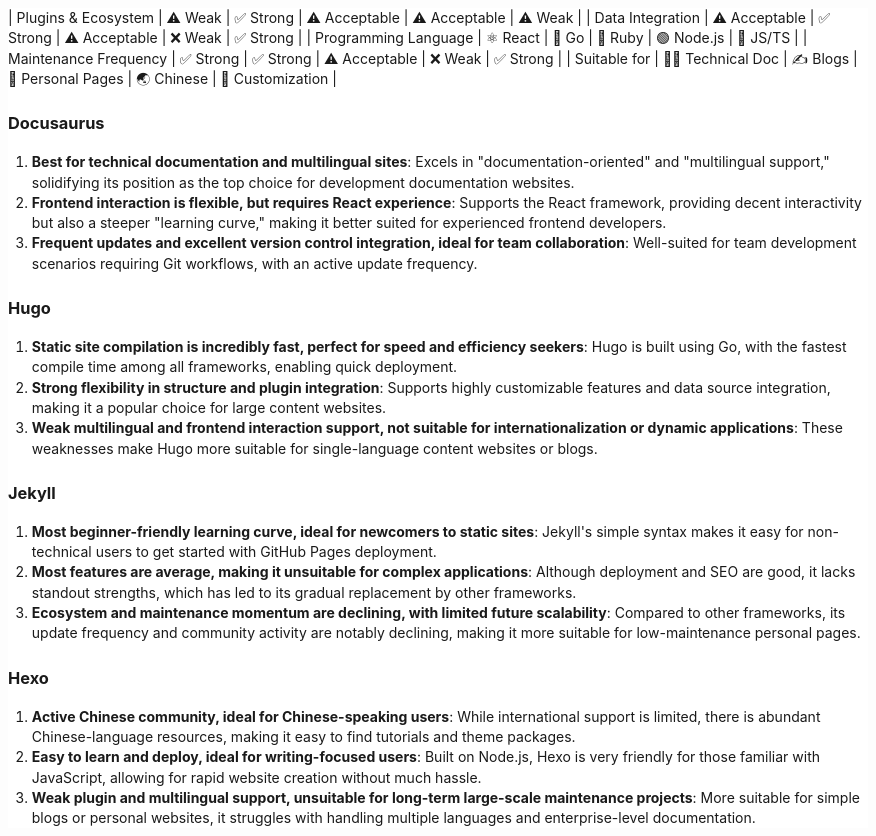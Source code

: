 | Plugins & Ecosystem    | ⚠️ Weak          | ✅ Strong    | ⚠️ Acceptable     | ⚠️ Acceptable | ⚠️ Weak          |
| Data Integration       | ⚠️ Acceptable    | ✅ Strong    | ⚠️ Acceptable     | ❌ Weak       | ✅ Strong        |
| Programming Language   | ⚛️ React         | 🐹 Go        | 💎 Ruby           | 🟢 Node.js    | 📜 JS/TS         |
| Maintenance Frequency  | ✅ Strong        | ✅ Strong    | ⚠️ Acceptable     | ❌ Weak       | ✅ Strong        |
| Suitable for           | 👨‍💻 Technical Doc | ✍️ Blogs     | 📝 Personal Pages | 🌏 Chinese    | 🚧 Customization |

</div>

### Docusaurus

1. **Best for technical documentation and multilingual sites**: Excels in "documentation-oriented" and "multilingual support," solidifying its position as the top choice for development documentation websites.
2. **Frontend interaction is flexible, but requires React experience**: Supports the React framework, providing decent interactivity but also a steeper "learning curve," making it better suited for experienced frontend developers.
3. **Frequent updates and excellent version control integration, ideal for team collaboration**: Well-suited for team development scenarios requiring Git workflows, with an active update frequency.

### Hugo

1. **Static site compilation is incredibly fast, perfect for speed and efficiency seekers**: Hugo is built using Go, with the fastest compile time among all frameworks, enabling quick deployment.
2. **Strong flexibility in structure and plugin integration**: Supports highly customizable features and data source integration, making it a popular choice for large content websites.
3. **Weak multilingual and frontend interaction support, not suitable for internationalization or dynamic applications**: These weaknesses make Hugo more suitable for single-language content websites or blogs.

### Jekyll

1. **Most beginner-friendly learning curve, ideal for newcomers to static sites**: Jekyll's simple syntax makes it easy for non-technical users to get started with GitHub Pages deployment.
2. **Most features are average, making it unsuitable for complex applications**: Although deployment and SEO are good, it lacks standout strengths, which has led to its gradual replacement by other frameworks.
3. **Ecosystem and maintenance momentum are declining, with limited future scalability**: Compared to other frameworks, its update frequency and community activity are notably declining, making it more suitable for low-maintenance personal pages.

### Hexo

1. **Active Chinese community, ideal for Chinese-speaking users**: While international support is limited, there is abundant Chinese-language resources, making it easy to find tutorials and theme packages.
2. **Easy to learn and deploy, ideal for writing-focused users**: Built on Node.js, Hexo is very friendly for those familiar with JavaScript, allowing for rapid website creation without much hassle.
3. **Weak plugin and multilingual support, unsuitable for long-term large-scale maintenance projects**: More suitable for simple blogs or personal websites, it struggles with handling multiple languages and enterprise-level documentation.
